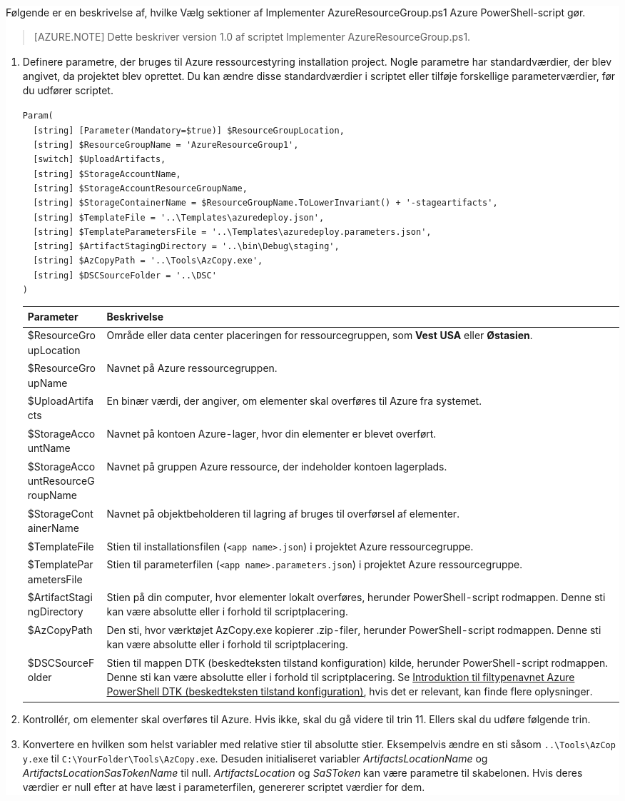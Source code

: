 Følgende er en beskrivelse af, hvilke Vælg sektioner af Implementer AzureResourceGroup.ps1 Azure PowerShell-script gør.

>[AZURE.NOTE] Dette beskriver version 1.0 af scriptet Implementer AzureResourceGroup.ps1.

1.  Definere parametre, der bruges til Azure ressourcestyring installation project. Nogle parametre har standardværdier, der blev angivet, da projektet blev oprettet. Du kan ændre disse standardværdier i scriptet eller tilføje forskellige parameterværdier, før du udfører scriptet.

    ```
    Param(
      [string] [Parameter(Mandatory=$true)] $ResourceGroupLocation,
      [string] $ResourceGroupName = 'AzureResourceGroup1',
      [switch] $UploadArtifacts,
      [string] $StorageAccountName,
      [string] $StorageAccountResourceGroupName,
      [string] $StorageContainerName = $ResourceGroupName.ToLowerInvariant() + '-stageartifacts',
      [string] $TemplateFile = '..\Templates\azuredeploy.json',
      [string] $TemplateParametersFile = '..\Templates\azuredeploy.parameters.json',
      [string] $ArtifactStagingDirectory = '..\bin\Debug\staging',
      [string] $AzCopyPath = '..\Tools\AzCopy.exe',
      [string] $DSCSourceFolder = '..\DSC'
    )
    ```

  	|Parameter|Beskrivelse|
  	|---|---|
  	|$ResourceGroupLocation|Område eller data center placeringen for ressourcegruppen, som **Vest USA** eller **Østasien**.|
  	|$ResourceGroupName|Navnet på Azure ressourcegruppen.|
  	|$UploadArtifacts|En binær værdi, der angiver, om elementer skal overføres til Azure fra systemet.|
  	|$StorageAccountName|Navnet på kontoen Azure-lager, hvor din elementer er blevet overført.|
  	|$StorageAccountResourceGroupName|Navnet på gruppen Azure ressource, der indeholder kontoen lagerplads.|
  	|$StorageContainerName|Navnet på objektbeholderen til lagring af bruges til overførsel af elementer.|
  	|$TemplateFile|Stien til installationsfilen (`<app name>.json`) i projektet Azure ressourcegruppe.|
  	|$TemplateParametersFile|Stien til parameterfilen (`<app name>.parameters.json`) i projektet Azure ressourcegruppe.|
  	|$ArtifactStagingDirectory|Stien på din computer, hvor elementer lokalt overføres, herunder PowerShell-script rodmappen. Denne sti kan være absolutte eller i forhold til scriptplacering.|
  	|$AzCopyPath|Den sti, hvor værktøjet AzCopy.exe kopierer .zip-filer, herunder PowerShell-script rodmappen. Denne sti kan være absolutte eller i forhold til scriptplacering.|
  	|$DSCSourceFolder|Stien til mappen DTK (beskedteksten tilstand konfiguration) kilde, herunder PowerShell-script rodmappen. Denne sti kan være absolutte eller i forhold til scriptplacering. Se [Introduktion til filtypenavnet Azure PowerShell DTK (beskedteksten tilstand konfiguration)](http://blogs.msdn.com/b/powershell/archive/2014/08/07/introducing-the-azure-powershell-dsc-desired-state-configuration-extension.aspx), hvis det er relevant, kan finde flere oplysninger.|

1.  Kontrollér, om elementer skal overføres til Azure. Hvis ikke, skal du gå videre til trin 11. Ellers skal du udføre følgende trin.

1.  Konvertere en hvilken som helst variabler med relative stier til absolutte stier. Eksempelvis ændre en sti såsom `..\Tools\AzCopy.exe` til `C:\YourFolder\Tools\AzCopy.exe`. Desuden initialiseret variabler *ArtifactsLocationName* og *ArtifactsLocationSasTokenName* til null. *ArtifactsLocation* og *SaSToken* kan være parametre til skabelonen. Hvis deres værdier er null efter at have læst i parameterfilen, genererer scriptet værdier for dem.


[0]: ./media/vs-azure-tools-resource-groups-how-script-works/deploy1c.png
[1]: ./media/vs-azure-tools-resource-groups-how-script-works/deploy2bc.png
[2]: ./media/vs-azure-tools-resource-groups-how-script-works/deploy3bc.png
[3]: ./media/vs-azure-tools-resource-groups-how-script-works/deploy4bc.png
[4]: ./media/vs-azure-tools-resource-groups-how-script-works/deploy5c.png
[5]: ./media/vs-azure-tools-resource-groups-how-script-works/deploy6c.png